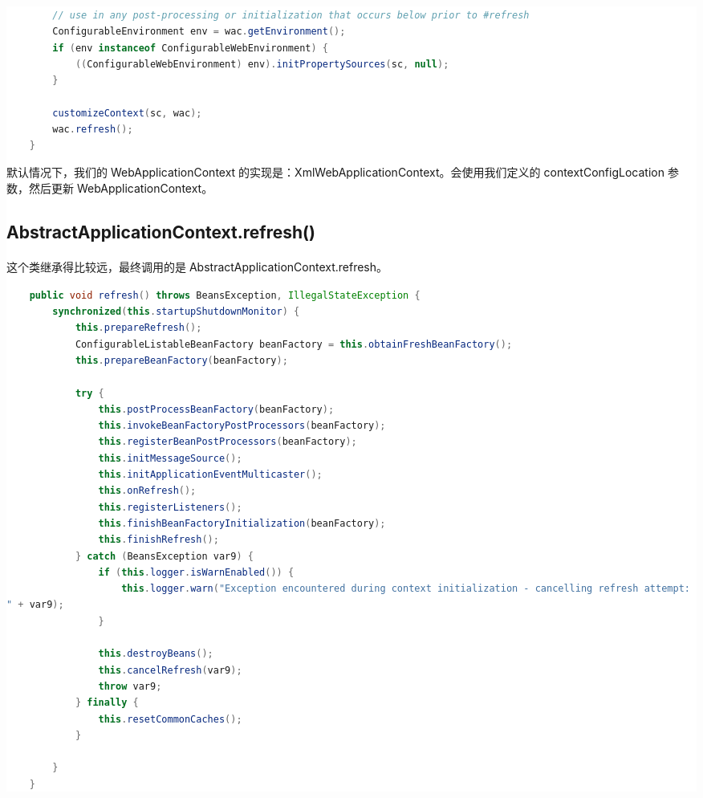 ```java
		// use in any post-processing or initialization that occurs below prior to #refresh
		ConfigurableEnvironment env = wac.getEnvironment();
		if (env instanceof ConfigurableWebEnvironment) {
			((ConfigurableWebEnvironment) env).initPropertySources(sc, null);
		}

		customizeContext(sc, wac);
		wac.refresh();
	}
```

默认情况下，我们的 WebApplicationContext 的实现是：XmlWebApplicationContext。会使用我们定义的 contextConfigLocation 参数，然后更新 WebApplicationContext。

## AbstractApplicationContext.refresh()

这个类继承得比较远，最终调用的是 AbstractApplicationContext.refresh。

```java
    public void refresh() throws BeansException, IllegalStateException {
        synchronized(this.startupShutdownMonitor) {
            this.prepareRefresh();
            ConfigurableListableBeanFactory beanFactory = this.obtainFreshBeanFactory();
            this.prepareBeanFactory(beanFactory);

            try {
                this.postProcessBeanFactory(beanFactory);
                this.invokeBeanFactoryPostProcessors(beanFactory);
                this.registerBeanPostProcessors(beanFactory);
                this.initMessageSource();
                this.initApplicationEventMulticaster();
                this.onRefresh();
                this.registerListeners();
                this.finishBeanFactoryInitialization(beanFactory);
                this.finishRefresh();
            } catch (BeansException var9) {
                if (this.logger.isWarnEnabled()) {
                    this.logger.warn("Exception encountered during context initialization - cancelling refresh attempt: " + var9);
                }

                this.destroyBeans();
                this.cancelRefresh(var9);
                throw var9;
            } finally {
                this.resetCommonCaches();
            }

        }
    }
```
